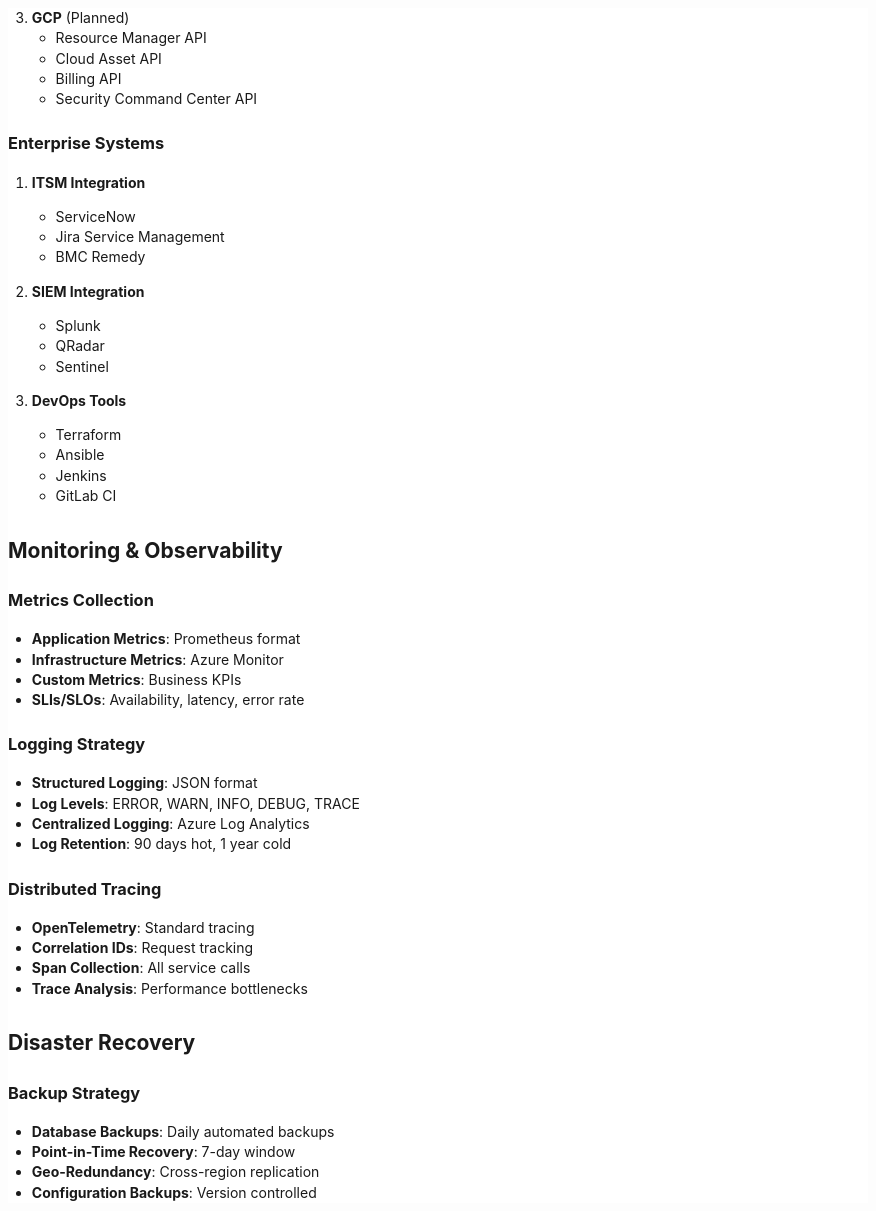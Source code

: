 3. **GCP** (Planned)
   - Resource Manager API
   - Cloud Asset API
   - Billing API
   - Security Command Center API

### Enterprise Systems

1. **ITSM Integration**
   - ServiceNow
   - Jira Service Management
   - BMC Remedy

2. **SIEM Integration**
   - Splunk
   - QRadar
   - Sentinel

3. **DevOps Tools**
   - Terraform
   - Ansible
   - Jenkins
   - GitLab CI

## Monitoring & Observability

### Metrics Collection

- **Application Metrics**: Prometheus format
- **Infrastructure Metrics**: Azure Monitor
- **Custom Metrics**: Business KPIs
- **SLIs/SLOs**: Availability, latency, error rate

### Logging Strategy

- **Structured Logging**: JSON format
- **Log Levels**: ERROR, WARN, INFO, DEBUG, TRACE
- **Centralized Logging**: Azure Log Analytics
- **Log Retention**: 90 days hot, 1 year cold

### Distributed Tracing

- **OpenTelemetry**: Standard tracing
- **Correlation IDs**: Request tracking
- **Span Collection**: All service calls
- **Trace Analysis**: Performance bottlenecks

## Disaster Recovery

### Backup Strategy

- **Database Backups**: Daily automated backups
- **Point-in-Time Recovery**: 7-day window
- **Geo-Redundancy**: Cross-region replication
- **Configuration Backups**: Version controlled
